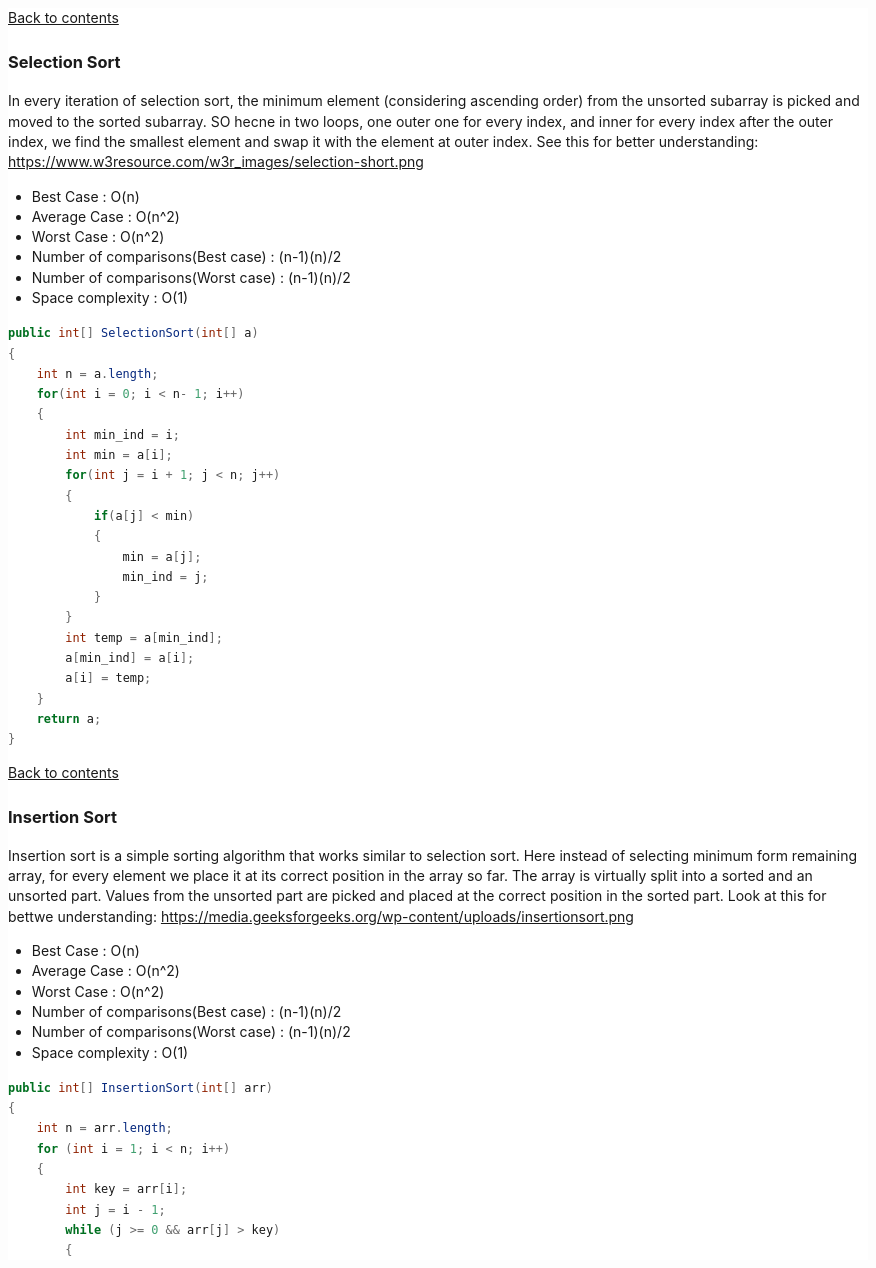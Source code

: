 <a href="#Contents">Back to contents</a>

<a name="Arrays_SelectionSort"></a>
### Selection Sort
In every iteration of selection sort, the minimum element (considering ascending order) from the unsorted subarray is picked and moved to the sorted subarray. SO hecne in two loops, one outer one for every index, and inner for every index after the outer index, we find the smallest element and swap it with the element at outer index. See this for better understanding: https://www.w3resource.com/w3r_images/selection-short.png

- Best Case : O(n)
- Average Case : O(n^2)
- Worst Case : O(n^2)
- Number of comparisons(Best case) : (n-1)(n)/2
- Number of comparisons(Worst case) : (n-1)(n)/2
- Space complexity : O(1)
```java
public int[] SelectionSort(int[] a)
{
    int n = a.length;
    for(int i = 0; i < n- 1; i++)
    {
        int min_ind = i;
        int min = a[i];
        for(int j = i + 1; j < n; j++)
        {
            if(a[j] < min)
            {
                min = a[j];
                min_ind = j;
            }
        }
        int temp = a[min_ind];
        a[min_ind] = a[i];
        a[i] = temp;
    }
    return a;
}
```
<a href="#Contents">Back to contents</a>

<a name="Arrays_InsertionSort"></a>
### Insertion Sort
Insertion sort is a simple sorting algorithm that works similar to selection sort. Here instead of selecting minimum form remaining array, for every element we place it at its correct position in the array so far. The array is virtually split into a sorted and an unsorted part. Values from the unsorted part are picked and placed at the correct position in the sorted part. Look at this for bettwe understanding: https://media.geeksforgeeks.org/wp-content/uploads/insertionsort.png

- Best Case : O(n)
- Average Case : O(n^2)
- Worst Case : O(n^2)
- Number of comparisons(Best case) : (n-1)(n)/2
- Number of comparisons(Worst case) : (n-1)(n)/2
- Space complexity : O(1)
```java
public int[] InsertionSort(int[] arr)
{
    int n = arr.length;
    for (int i = 1; i < n; i++)
    {
        int key = arr[i];
        int j = i - 1;
        while (j >= 0 && arr[j] > key)
        {
```